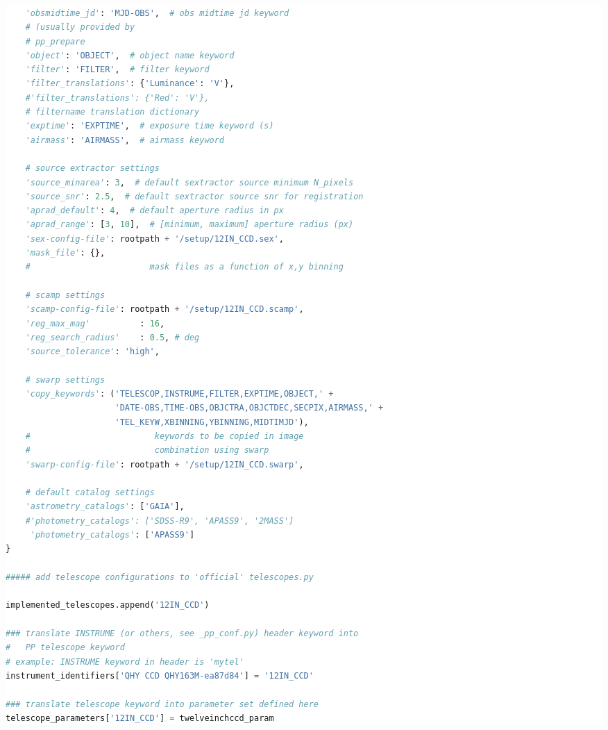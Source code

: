 ``` python
    'obsmidtime_jd': 'MJD-OBS',  # obs midtime jd keyword
    # (usually provided by
    # pp_prepare
    'object': 'OBJECT',  # object name keyword
    'filter': 'FILTER',  # filter keyword
    'filter_translations': {'Luminance': 'V'},
    #'filter_translations': {'Red': 'V'},
    # filtername translation dictionary
    'exptime': 'EXPTIME',  # exposure time keyword (s)
    'airmass': 'AIRMASS',  # airmass keyword

    # source extractor settings
    'source_minarea': 3,  # default sextractor source minimum N_pixels
    'source_snr': 2.5,  # default sextractor source snr for registration
    'aprad_default': 4,  # default aperture radius in px
    'aprad_range': [3, 10],  # [minimum, maximum] aperture radius (px)
    'sex-config-file': rootpath + '/setup/12IN_CCD.sex',    
    'mask_file': {},
    #                        mask files as a function of x,y binning

    # scamp settings
    'scamp-config-file': rootpath + '/setup/12IN_CCD.scamp',    
    'reg_max_mag'          : 16,
    'reg_search_radius'    : 0.5, # deg
    'source_tolerance': 'high',

    # swarp settings
    'copy_keywords': ('TELESCOP,INSTRUME,FILTER,EXPTIME,OBJECT,' +
                      'DATE-OBS,TIME-OBS,OBJCTRA,OBJCTDEC,SECPIX,AIRMASS,' +
                      'TEL_KEYW,XBINNING,YBINNING,MIDTIMJD'),
    #                         keywords to be copied in image
    #                         combination using swarp
    'swarp-config-file': rootpath + '/setup/12IN_CCD.swarp',

    # default catalog settings
    'astrometry_catalogs': ['GAIA'],
    #'photometry_catalogs': ['SDSS-R9', 'APASS9', '2MASS']
     'photometry_catalogs': ['APASS9']
}

##### add telescope configurations to 'official' telescopes.py

implemented_telescopes.append('12IN_CCD')

### translate INSTRUME (or others, see _pp_conf.py) header keyword into
#   PP telescope keyword
# example: INSTRUME keyword in header is 'mytel'
instrument_identifiers['QHY CCD QHY163M-ea87d84'] = '12IN_CCD'

### translate telescope keyword into parameter set defined here
telescope_parameters['12IN_CCD'] = twelveinchccd_param
```

